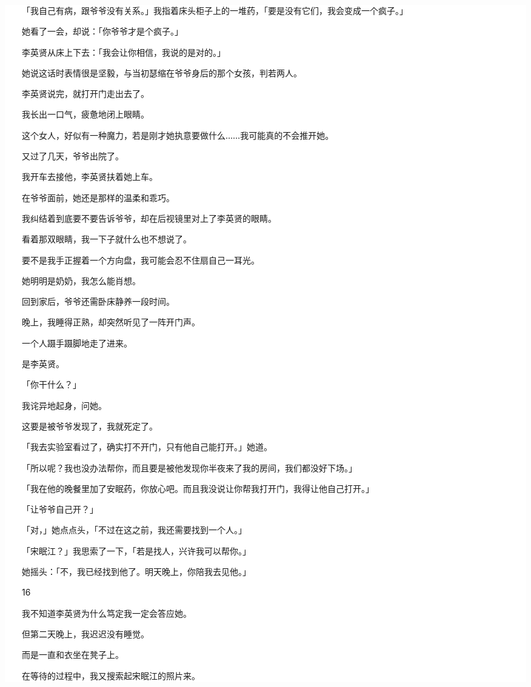 &emsp;&emsp;「我自己有病，跟爷爷没有关系。」我指着床头柜子上的一堆药，「要是没有它们，我会变成一个疯子。」  
  
&emsp;&emsp;她看了一会，却说：「你爷爷才是个疯子。」  
  
&emsp;&emsp;李英贤从床上下去：「我会让你相信，我说的是对的。」  
  
&emsp;&emsp;她说这话时表情很是坚毅，与当初瑟缩在爷爷身后的那个女孩，判若两人。  
  
&emsp;&emsp;李英贤说完，就打开门走出去了。  
  
&emsp;&emsp;我长出一口气，疲惫地闭上眼睛。  
  
&emsp;&emsp;这个女人，好似有一种魔力，若是刚才她执意要做什么……我可能真的不会推开她。  
  
&emsp;&emsp;又过了几天，爷爷出院了。  
  
&emsp;&emsp;我开车去接他，李英贤扶着她上车。  
  
&emsp;&emsp;在爷爷面前，她还是那样的温柔和乖巧。  
  
&emsp;&emsp;我纠结着到底要不要告诉爷爷，却在后视镜里对上了李英贤的眼睛。  
  
&emsp;&emsp;看着那双眼睛，我一下子就什么也不想说了。  
  
&emsp;&emsp;要不是我手正握着一个方向盘，我可能会忍不住扇自己一耳光。  
  
&emsp;&emsp;她明明是奶奶，我怎么能肖想。  
  
&emsp;&emsp;回到家后，爷爷还需卧床静养一段时间。  
  
&emsp;&emsp;晚上，我睡得正熟，却突然听见了一阵开门声。  
  
&emsp;&emsp;一个人蹑手蹑脚地走了进来。  
  
&emsp;&emsp;是李英贤。  
  
&emsp;&emsp;「你干什么？」  
  
&emsp;&emsp;我诧异地起身，问她。  
  
&emsp;&emsp;这要是被爷爷发现了，我就死定了。  
  
&emsp;&emsp;「我去实验室看过了，确实打不开门，只有他自己能打开。」她道。  
  
&emsp;&emsp;「所以呢？我也没办法帮你，而且要是被他发现你半夜来了我的房间，我们都没好下场。」  
  
&emsp;&emsp;「我在他的晚餐里加了安眠药，你放心吧。而且我没说让你帮我打开门，我得让他自己打开。」  
  
&emsp;&emsp;「让爷爷自己开？」  
  
&emsp;&emsp;「对，」她点点头，「不过在这之前，我还需要找到一个人。」  
  
&emsp;&emsp;「宋眠江？」我思索了一下，「若是找人，兴许我可以帮你。」  
  
&emsp;&emsp;她摇头：「不，我已经找到他了。明天晚上，你陪我去见他。」  
  
&emsp;&emsp;16  
  
&emsp;&emsp;我不知道李英贤为什么笃定我一定会答应她。  
  
&emsp;&emsp;但第二天晚上，我迟迟没有睡觉。  
  
&emsp;&emsp;而是一直和衣坐在凳子上。  
  
&emsp;&emsp;在等待的过程中，我又搜索起宋眠江的照片来。  
  